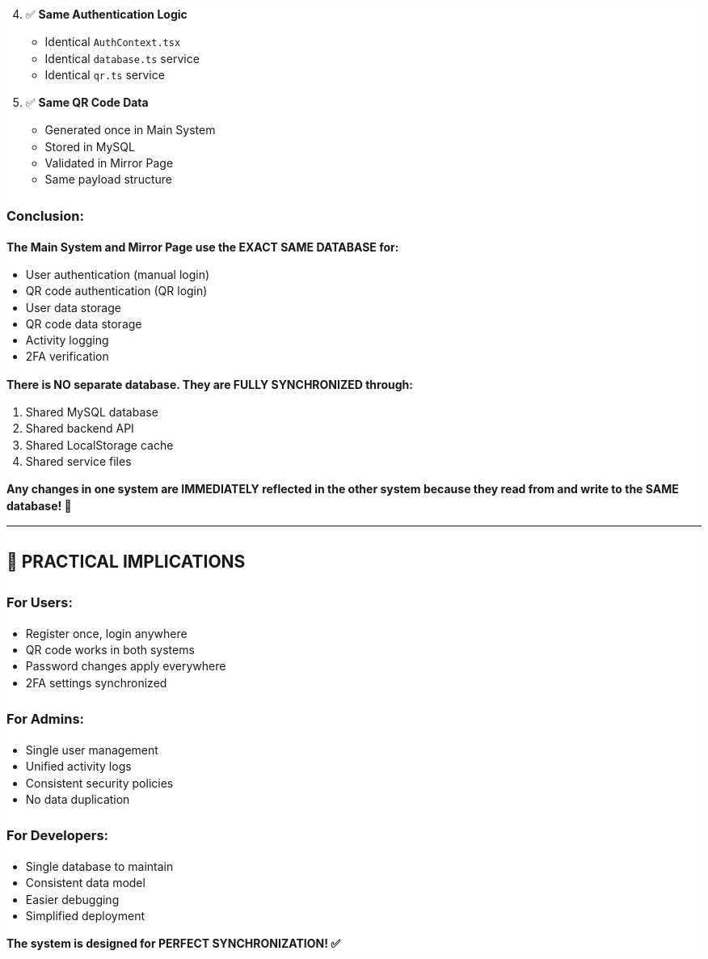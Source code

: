 4. ✅ **Same Authentication Logic**
   - Identical `AuthContext.tsx`
   - Identical `database.ts` service
   - Identical `qr.ts` service

5. ✅ **Same QR Code Data**
   - Generated once in Main System
   - Stored in MySQL
   - Validated in Mirror Page
   - Same payload structure

### **Conclusion:**

**The Main System and Mirror Page use the EXACT SAME DATABASE for:**
- User authentication (manual login)
- QR code authentication (QR login)
- User data storage
- QR code data storage
- Activity logging
- 2FA verification

**There is NO separate database. They are FULLY SYNCHRONIZED through:**
1. Shared MySQL database
2. Shared backend API
3. Shared LocalStorage cache
4. Shared service files

**Any changes in one system are IMMEDIATELY reflected in the other system because they read from and write to the SAME database! 🔄**

---

## 🚀 PRACTICAL IMPLICATIONS

### **For Users:**
- Register once, login anywhere
- QR code works in both systems
- Password changes apply everywhere
- 2FA settings synchronized

### **For Admins:**
- Single user management
- Unified activity logs
- Consistent security policies
- No data duplication

### **For Developers:**
- Single database to maintain
- Consistent data model
- Easier debugging
- Simplified deployment

**The system is designed for PERFECT SYNCHRONIZATION! ✅**
